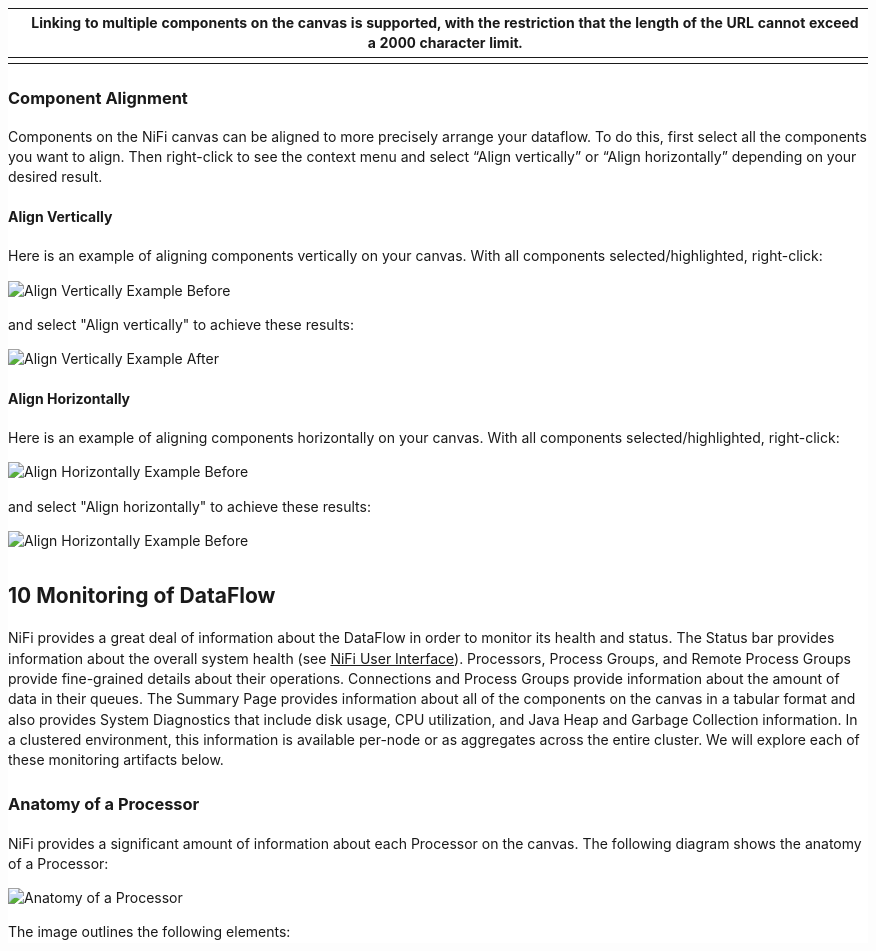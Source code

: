 |      | Linking to multiple components on the canvas is supported, with the restriction that the length of the URL cannot exceed a 2000 character limit. |
| ---- | ------------------------------------------------------------ |
|      |                                                              |

### Component Alignment

Components on the NiFi canvas can be aligned to more precisely arrange your dataflow. To do this, first select all the components you want to align. Then right-click to see the context menu and select “Align vertically” or “Align horizontally” depending on your desired result.

#### Align Vertically

Here is an example of aligning components vertically on your canvas. With all components selected/highlighted, right-click:

![Align Vertically Example Before](https://nifi.apache.org/docs/nifi-docs/html/images/align-vertically-before.png)

and select "Align vertically" to achieve these results:

![Align Vertically Example After](https://nifi.apache.org/docs/nifi-docs/html/images/align-vertically-after.png)

#### Align Horizontally

Here is an example of aligning components horizontally on your canvas. With all components selected/highlighted, right-click:

![Align Horizontally Example Before](https://nifi.apache.org/docs/nifi-docs/html/images/align-horizontally-before.png)

and select "Align horizontally" to achieve these results:

![Align Horizontally Example Before](https://nifi.apache.org/docs/nifi-docs/html/images/align-horizontally-after.png)

## 10 Monitoring of DataFlow

NiFi provides a great deal of information about the DataFlow in order to monitor its health and status. The Status bar provides information about the overall system health (see [NiFi User Interface](https://nifi.apache.org/docs/nifi-docs/html/user-guide.html#User_Interface)). Processors, Process Groups, and Remote Process Groups provide fine-grained details about their operations. Connections and Process Groups provide information about the amount of data in their queues. The Summary Page provides information about all of the components on the canvas in a tabular format and also provides System Diagnostics that include disk usage, CPU utilization, and Java Heap and Garbage Collection information. In a clustered environment, this information is available per-node or as aggregates across the entire cluster. We will explore each of these monitoring artifacts below.

### Anatomy of a Processor

NiFi provides a significant amount of information about each Processor on the canvas. The following diagram shows the anatomy of a Processor:

![Anatomy of a Processor](https://nifi.apache.org/docs/nifi-docs/html/images/processor-anatomy.png)

The image outlines the following elements:
